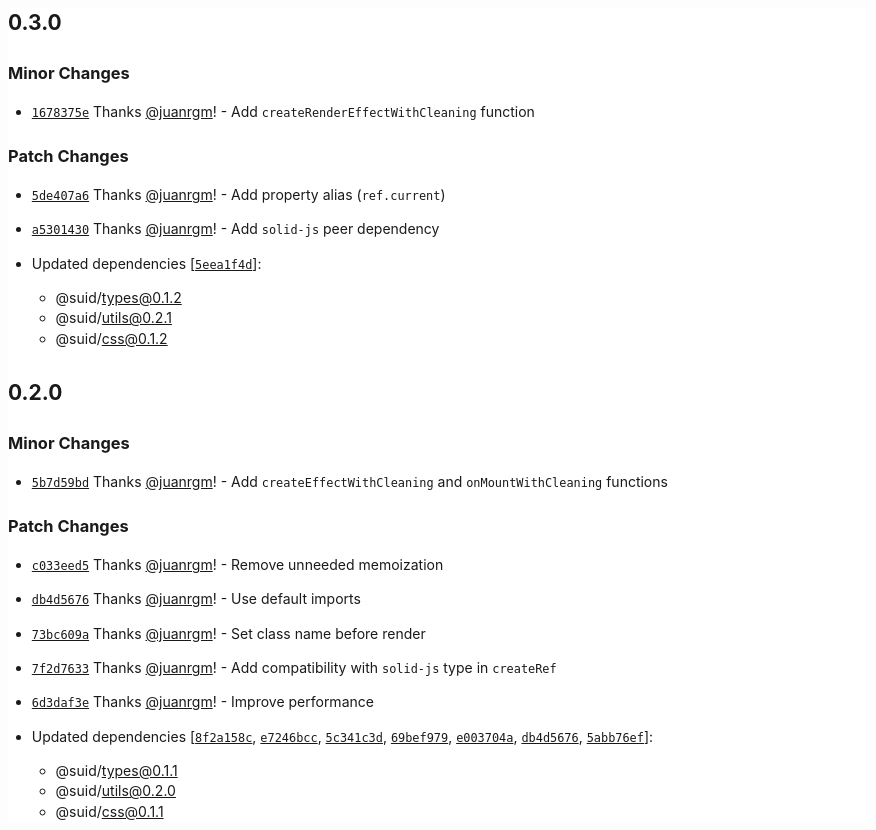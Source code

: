 ## 0.3.0

### Minor Changes

- [`1678375e`](https://github.com/swordev/suid/commit/1678375ea0e0fb3e9cf5332562d4425f82a5c0f2) Thanks [@juanrgm](https://github.com/juanrgm)! - Add `createRenderEffectWithCleaning` function

### Patch Changes

- [`5de407a6`](https://github.com/swordev/suid/commit/5de407a6ffd97eb98069bb3528fe2b0c4c6baa00) Thanks [@juanrgm](https://github.com/juanrgm)! - Add property alias (`ref.current`)

* [`a5301430`](https://github.com/swordev/suid/commit/a5301430638a936acded48116bd1eaf42e51584b) Thanks [@juanrgm](https://github.com/juanrgm)! - Add `solid-js` peer dependency

* Updated dependencies [[`5eea1f4d`](https://github.com/swordev/suid/commit/5eea1f4d039bd8d8faab869ace8027c6ef321ae9)]:
  - @suid/types@0.1.2
  - @suid/utils@0.2.1
  - @suid/css@0.1.2

## 0.2.0

### Minor Changes

- [`5b7d59bd`](https://github.com/swordev/suid/commit/5b7d59bdbe34d5149e3462e7511636fad8a783f9) Thanks [@juanrgm](https://github.com/juanrgm)! - Add `createEffectWithCleaning` and `onMountWithCleaning` functions

### Patch Changes

- [`c033eed5`](https://github.com/swordev/suid/commit/c033eed58c347d3122f84fdd02312c9cf0026341) Thanks [@juanrgm](https://github.com/juanrgm)! - Remove unneeded memoization

* [`db4d5676`](https://github.com/swordev/suid/commit/db4d56761854cb724ce231d90fb4774ab935229d) Thanks [@juanrgm](https://github.com/juanrgm)! - Use default imports

- [`73bc609a`](https://github.com/swordev/suid/commit/73bc609ac89fc18d1534c1e238a8c3d5d767a57f) Thanks [@juanrgm](https://github.com/juanrgm)! - Set class name before render

* [`7f2d7633`](https://github.com/swordev/suid/commit/7f2d7633bb6b5c6d927c7d463bfcb285b6f4867e) Thanks [@juanrgm](https://github.com/juanrgm)! - Add compatibility with `solid-js` type in `createRef`

- [`6d3daf3e`](https://github.com/swordev/suid/commit/6d3daf3e00f5d1b159076fa0b9fea8916fceaa9f) Thanks [@juanrgm](https://github.com/juanrgm)! - Improve performance

- Updated dependencies [[`8f2a158c`](https://github.com/swordev/suid/commit/8f2a158c8eeac1f25cd3c9cde3e3fe4952f8695d), [`e7246bcc`](https://github.com/swordev/suid/commit/e7246bcc298af75cb0e2fb439e8fea5aae83347d), [`5c341c3d`](https://github.com/swordev/suid/commit/5c341c3d7692ae92fe6762bb0a03a7d67250f6b5), [`69bef979`](https://github.com/swordev/suid/commit/69bef979c7ef78c865b750bd3a3d43f8d283d8a5), [`e003704a`](https://github.com/swordev/suid/commit/e003704af0bed136188314d8e38964a66d5f8d08), [`db4d5676`](https://github.com/swordev/suid/commit/db4d56761854cb724ce231d90fb4774ab935229d), [`5abb76ef`](https://github.com/swordev/suid/commit/5abb76efb419d8ceebe219f8b75f42cccca3aaaf)]:
  - @suid/types@0.1.1
  - @suid/utils@0.2.0
  - @suid/css@0.1.1
